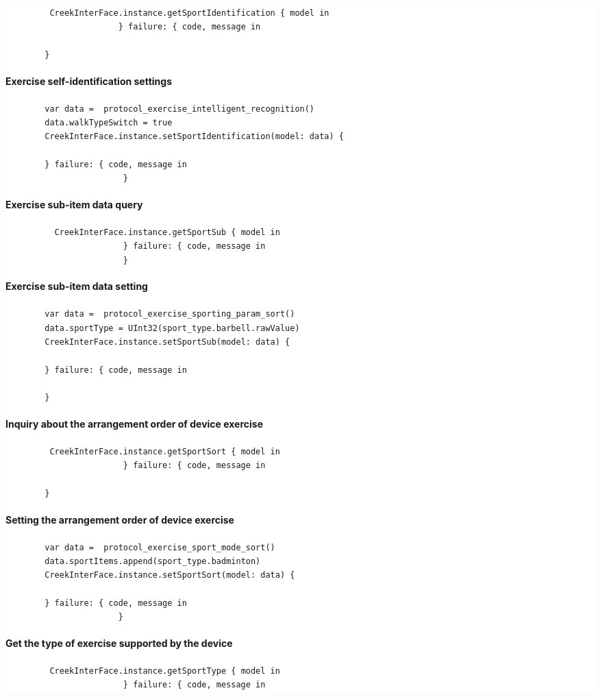              CreekInterFace.instance.getSportIdentification { model in
                           } failure: { code, message in
                
            }
              
#### <a name="setSportIdentification"></a> Exercise self-identification settings
           
            var data =  protocol_exercise_intelligent_recognition()
            data.walkTypeSwitch = true
            CreekInterFace.instance.setSportIdentification(model: data) {
               
            } failure: { code, message in
                            }                    
                            
#### <a name="getSportSub"></a> Exercise sub-item data query
           
              CreekInterFace.instance.getSportSub { model in
                            } failure: { code, message in
                            }
              
#### <a name="setSportSub"></a> Exercise sub-item data setting
           
            var data =  protocol_exercise_sporting_param_sort()
            data.sportType = UInt32(sport_type.barbell.rawValue)
            CreekInterFace.instance.setSportSub(model: data) {
                
            } failure: { code, message in
                
            }                   
                            
#### <a name="getSportSort"></a> Inquiry about the arrangement order of device exercise
           
             CreekInterFace.instance.getSportSort { model in
                            } failure: { code, message in
                
            }

              
#### <a name="setSportSort"></a> Setting the arrangement order of device exercise
           
            var data =  protocol_exercise_sport_mode_sort()
            data.sportItems.append(sport_type.badminton)
            CreekInterFace.instance.setSportSort(model: data) {
               
            } failure: { code, message in
                           }                     
                            
#### <a name="getSportType"></a> Get the type of exercise supported by the device
           
             CreekInterFace.instance.getSportType { model in
                            } failure: { code, message in
               